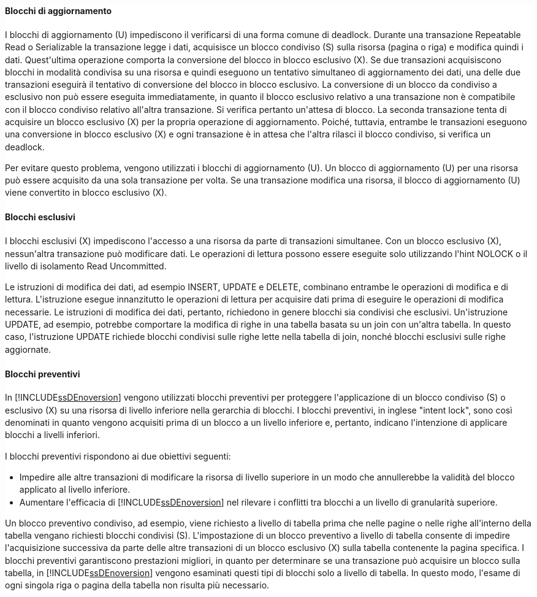 #### <a name="update"></a> Blocchi di aggiornamento  
 I blocchi di aggiornamento (U) impediscono il verificarsi di una forma comune di deadlock. Durante una transazione Repeatable Read o Serializable la transazione legge i dati, acquisisce un blocco condiviso (S) sulla risorsa (pagina o riga) e modifica quindi i dati. Quest'ultima operazione comporta la conversione del blocco in blocco esclusivo (X). Se due transazioni acquisiscono blocchi in modalità condivisa su una risorsa e quindi eseguono un tentativo simultaneo di aggiornamento dei dati, una delle due transazioni eseguirà il tentativo di conversione del blocco in blocco esclusivo. La conversione di un blocco da condiviso a esclusivo non può essere eseguita immediatamente, in quanto il blocco esclusivo relativo a una transazione non è compatibile con il blocco condiviso relativo all'altra transazione. Si verifica pertanto un'attesa di blocco. La seconda transazione tenta di acquisire un blocco esclusivo (X) per la propria operazione di aggiornamento. Poiché, tuttavia, entrambe le transazioni eseguono una conversione in blocco esclusivo (X) e ogni transazione è in attesa che l'altra rilasci il blocco condiviso, si verifica un deadlock.  
  
 Per evitare questo problema, vengono utilizzati i blocchi di aggiornamento (U). Un blocco di aggiornamento (U) per una risorsa può essere acquisito da una sola transazione per volta. Se una transazione modifica una risorsa, il blocco di aggiornamento (U) viene convertito in blocco esclusivo (X).  
  
#### <a name="exclusive"></a> Blocchi esclusivi  
 I blocchi esclusivi (X) impediscono l'accesso a una risorsa da parte di transazioni simultanee. Con un blocco esclusivo (X), nessun'altra transazione può modificare dati. Le operazioni di lettura possono essere eseguite solo utilizzando l'hint NOLOCK o il livello di isolamento Read Uncommitted.  
  
 Le istruzioni di modifica dei dati, ad esempio INSERT, UPDATE e DELETE, combinano entrambe le operazioni di modifica e di lettura. L'istruzione esegue innanzitutto le operazioni di lettura per acquisire dati prima di eseguire le operazioni di modifica necessarie. Le istruzioni di modifica dei dati, pertanto, richiedono in genere blocchi sia condivisi che esclusivi. Un'istruzione UPDATE, ad esempio, potrebbe comportare la modifica di righe in una tabella basata su un join con un'altra tabella. In questo caso, l'istruzione UPDATE richiede blocchi condivisi sulle righe lette nella tabella di join, nonché blocchi esclusivi sulle righe aggiornate.  
  
#### <a name="intent"></a> Blocchi preventivi  
 In [!INCLUDE[ssDEnoversion](../includes/ssdenoversion-md.md)] vengono utilizzati blocchi preventivi per proteggere l'applicazione di un blocco condiviso (S) o esclusivo (X) su una risorsa di livello inferiore nella gerarchia di blocchi. I blocchi preventivi, in inglese "intent lock", sono così denominati in quanto vengono acquisiti prima di un blocco a un livello inferiore e, pertanto, indicano l'intenzione di applicare blocchi a livelli inferiori.  
  
 I blocchi preventivi rispondono ai due obiettivi seguenti:  
  
-   Impedire alle altre transazioni di modificare la risorsa di livello superiore in un modo che annullerebbe la validità del blocco applicato al livello inferiore. 
-   Aumentare l'efficacia di [!INCLUDE[ssDEnoversion](../includes/ssdenoversion-md.md)] nel rilevare i conflitti tra blocchi a un livello di granularità superiore.  
  
 Un blocco preventivo condiviso, ad esempio, viene richiesto a livello di tabella prima che nelle pagine o nelle righe all'interno della tabella vengano richiesti blocchi condivisi (S). L'impostazione di un blocco preventivo a livello di tabella consente di impedire l'acquisizione successiva da parte delle altre transazioni di un blocco esclusivo (X) sulla tabella contenente la pagina specifica. I blocchi preventivi garantiscono prestazioni migliori, in quanto per determinare se una transazione può acquisire un blocco sulla tabella, in [!INCLUDE[ssDEnoversion](../includes/ssdenoversion-md.md)] vengono esaminati questi tipi di blocchi solo a livello di tabella. In questo modo, l'esame di ogni singola riga o pagina della tabella non risulta più necessario.  
  